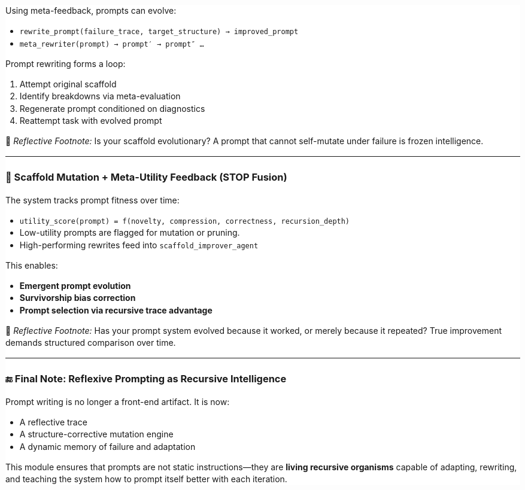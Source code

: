   Using meta-feedback, prompts can evolve:


  - `rewrite_prompt(failure_trace, target_structure) → improved_prompt`  
  - `meta_rewriter(prompt) → prompt′ → prompt″ …`


  Prompt rewriting forms a loop:


  1. Attempt original scaffold  
  2. Identify breakdowns via meta-evaluation  
  3. Regenerate prompt conditioned on diagnostics  
  4. Reattempt task with evolved prompt


  📎 *Reflective Footnote:* Is your scaffold evolutionary? A prompt that cannot self-mutate under failure is frozen intelligence.


  ---

  ### 🧬 Scaffold Mutation \+ Meta-Utility Feedback (STOP Fusion)

  The system tracks prompt fitness over time:


  - `utility_score(prompt) = f(novelty, compression, correctness, recursion_depth)`  
  - Low-utility prompts are flagged for mutation or pruning.  
  - High-performing rewrites feed into `scaffold_improver_agent`


  This enables:


  - **Emergent prompt evolution**  
  - **Survivorship bias correction**  
  - **Prompt selection via recursive trace advantage**


  📎 *Reflective Footnote:* Has your prompt system evolved because it worked, or merely because it repeated? True improvement demands structured comparison over time.


  ---

  ### 🔚 Final Note: Reflexive Prompting as Recursive Intelligence

  Prompt writing is no longer a front-end artifact. It is now:


  - A reflective trace  
  - A structure-corrective mutation engine  
  - A dynamic memory of failure and adaptation


  This module ensures that prompts are not static instructions—they are **living recursive organisms** capable of adapting, rewriting, and teaching the system how to prompt itself better with each iteration.
